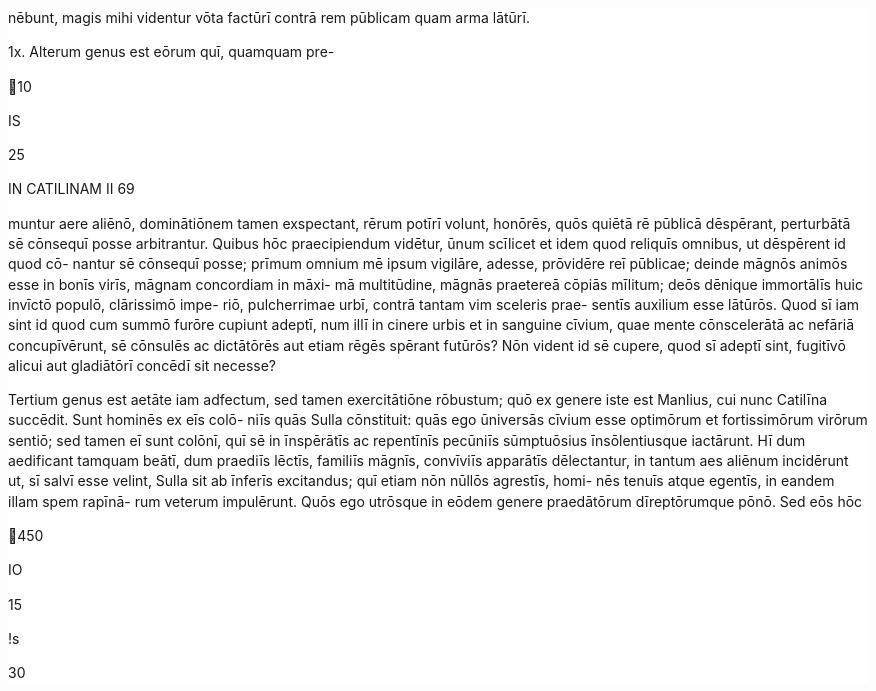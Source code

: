 nēbunt, magis mihi videntur vōta factūrī contrā rem
pūblicam quam arma lātūrī.

1x. Alterum genus est eōrum quī, quamquam pre-

10

IS

25

IN CATILINAM II 69

muntur aere aliēnō, dominātiōnem tamen exspectant,
rērum potīrī volunt, honōrēs, quōs quiētā rē pūblicā
dēspērant, perturbātā sē cōnsequī posse arbitrantur.
Quibus hōc praecipiendum vidētur, ūnum scīlicet et
idem quod reliquīs omnibus, ut dēspērent id quod cō-
nantur sē cōnsequī posse; prīmum omnium mē ipsum
vigilāre, adesse, prōvidēre reī pūblicae; deinde māgnōs
animōs esse in bonīs virīs, māgnam concordiam in māxi-
mā multitūdine, māgnās praetereā cōpiās mīlitum; deōs
dēnique immortālīs huic invīctō populō, clārissimō impe-
riō, pulcherrimae urbī, contrā tantam vim sceleris prae-
sentīs auxilium esse lātūrōs. Quod sī iam sint id quod
cum summō furōre cupiunt adeptī, num illī in cinere
urbis et in sanguine cīvium, quae mente cōnscelerātā
ac nefāriā concupīvērunt, sē cōnsulēs ac dictātōrēs aut
etiam rēgēs spērant futūrōs? Nōn vident id sē cupere,
quod sī adeptī sint, fugitīvō alicui aut gladiātōrī concēdī
sit necesse?

Tertium genus est aetāte iam adfectum, sed tamen
exercitātiōne rōbustum; quō ex genere iste est Manlius,
cui nunc Catilīna succēdit. Sunt hominēs ex eīs colō-
niīs quās Sulla cōnstituit: quās ego ūniversās cīvium
esse optimōrum et fortissimōrum virōrum sentiō; sed
tamen eī sunt colōnī, quī sē in īnspērātīs ac repentīnīs
pecūniīs sūmptuōsius īnsōlentiusque iactārunt. Hī dum
aedificant tamquam beātī, dum praediīs lēctīs, familiīs
māgnīs, convīviīs apparātīs dēlectantur, in tantum aes
aliēnum incidērunt ut, sī salvī esse velint, Sulla sit ab
īnferīs excitandus; quī etiam nōn nūllōs agrestīs, homi-
nēs tenuīs atque egentīs, in eandem illam spem rapīnā-
rum veterum impulērunt. Quōs ego utrōsque in eōdem
genere praedātōrum dīreptōrumque pōnō. Sed eōs hōc

450

IO

15

!s

30
